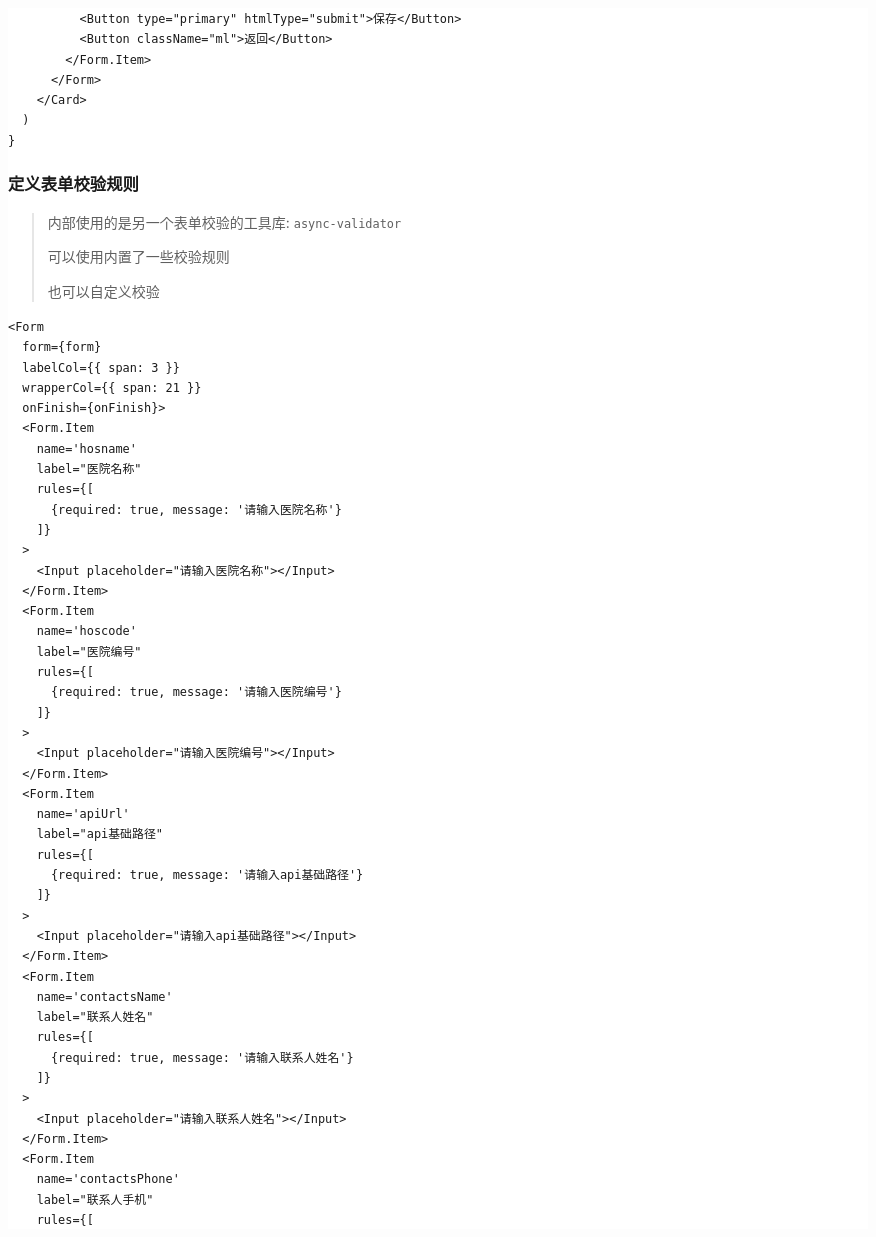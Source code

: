 ```tsx
          <Button type="primary" htmlType="submit">保存</Button>
          <Button className="ml">返回</Button>
        </Form.Item>
      </Form>
    </Card>
  )
}
```



### 定义表单校验规则

> 内部使用的是另一个表单校验的工具库: `async-validator`
>
> 可以使用内置了一些校验规则
>
> 也可以自定义校验

```tsx
<Form 
  form={form}
  labelCol={{ span: 3 }}
  wrapperCol={{ span: 21 }}
  onFinish={onFinish}>
  <Form.Item 
    name='hosname' 
    label="医院名称" 
    rules={[
      {required: true, message: '请输入医院名称'}
    ]}
  >
    <Input placeholder="请输入医院名称"></Input>
  </Form.Item>
  <Form.Item 
    name='hoscode' 
    label="医院编号"
    rules={[
      {required: true, message: '请输入医院编号'}
    ]}
  >
    <Input placeholder="请输入医院编号"></Input>
  </Form.Item>
  <Form.Item 
    name='apiUrl' 
    label="api基础路径"
    rules={[
      {required: true, message: '请输入api基础路径'}
    ]}
  >
    <Input placeholder="请输入api基础路径"></Input>
  </Form.Item>
  <Form.Item 
    name='contactsName' 
    label="联系人姓名"
    rules={[
      {required: true, message: '请输入联系人姓名'}
    ]}
  >
    <Input placeholder="请输入联系人姓名"></Input>
  </Form.Item>
  <Form.Item 
    name='contactsPhone' 
    label="联系人手机"
    rules={[
```